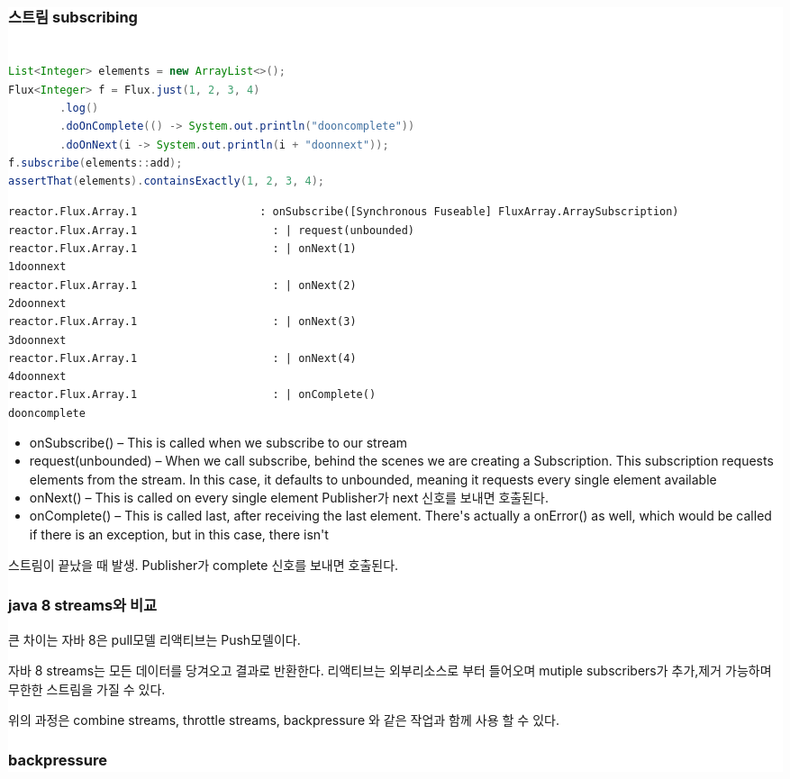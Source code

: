 
### 스트림 subscribing





```java

List<Integer> elements = new ArrayList<>();
Flux<Integer> f = Flux.just(1, 2, 3, 4)
        .log()
        .doOnComplete(() -> System.out.println("dooncomplete"))
        .doOnNext(i -> System.out.println(i + "doonnext"));
f.subscribe(elements::add);
assertThat(elements).containsExactly(1, 2, 3, 4);
```



```
reactor.Flux.Array.1                   : onSubscribe([Synchronous Fuseable] FluxArray.ArraySubscription)
reactor.Flux.Array.1                     : | request(unbounded)
reactor.Flux.Array.1                     : | onNext(1)
1doonnext
reactor.Flux.Array.1                     : | onNext(2)
2doonnext
reactor.Flux.Array.1                     : | onNext(3)
3doonnext
reactor.Flux.Array.1                     : | onNext(4)
4doonnext
reactor.Flux.Array.1                     : | onComplete()
dooncomplete
```

- onSubscribe() – This is called when we subscribe to our stream
- request(unbounded) – When we call subscribe, behind the scenes we are creating a Subscription. This subscription requests elements from the stream. In this case, it defaults to unbounded, meaning it requests every single element available
- onNext() – This is called on every single element
Publisher가 next 신호를 보내면 호출된다.
- onComplete() – This is called last, after receiving the last element. There's actually a onError() as well, which would be called if there is an exception, but in this case, there isn't

스트림이 끝났을 때 발생. Publisher가 complete 신호를 보내면 호출된다.

### java 8 streams와 비교

큰 차이는 자바 8은 pull모델 리액티브는 Push모델이다.

자바 8 streams는 모든 데이터를 당겨오고 결과로 반환한다. 리액티브는 외부리소스로 부터 들어오며 mutiple subscribers가 추가,제거 가능하며 무한한 스트림을 가질 수 있다.

위의 과정은 combine streams, throttle streams, backpressure 와 같은 작업과 함께 사용 할 수 있다.



### backpressure
